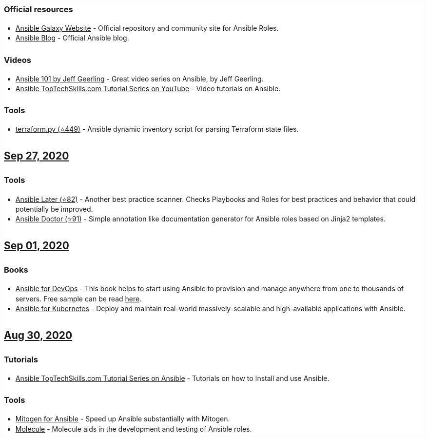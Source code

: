 ### Official resources

*   [Ansible Galaxy Website](https://galaxy.ansible.com/) - Official repository and community site for Ansible Roles.
*   [Ansible Blog](https://www.ansible.com/blog) - Official Ansible blog.

### Videos

*   [Ansible 101 by Jeff Geerling](https://www.jeffgeerling.com/blog/2020/ansible-101-jeff-geerling-youtube-streaming-series) - Great video series on Ansible, by Jeff Geerling.
*   [Ansible TopTechSkills.com Tutorial Series on YouTube](https://www.youtube.com/playlist?list=PLMyOob-UkeytIleCbMlFfCzaunOh27hm6) - Video tutorials on Ansible.

### Tools

*   [terraform.py (⭐449)](https://github.com/mantl/terraform.py) - Ansible dynamic inventory script for parsing Terraform state files.

## [Sep 27, 2020](/content/2020/09/27/README.md)

### Tools

*   [Ansible Later (⭐82)](https://github.com/thegeeklab/ansible-later) - Another best practice scanner. Checks Playbooks and Roles for best practices and behavior that could potentially be improved.
*   [Ansible Doctor (⭐91)](https://github.com/thegeeklab/ansible-doctor) - Simple annotation like documentation generator for Ansible roles based on Jinja2 templates.

## [Sep 01, 2020](/content/2020/09/01/README.md)

### Books

*   [Ansible for DevOps](https://www.ansiblefordevops.com/) - This book helps to start using Ansible to provision and manage anywhere from one to thousands of servers. Free sample can be read [here](https://leanpub.com/ansible-for-devops/read_sample).
*   [Ansible for Kubernetes](https://www.ansibleforkubernetes.com/) - Deploy and maintain real-world massively-scalable and high-available applications with Ansible.

## [Aug 30, 2020](/content/2020/08/30/README.md)

### Tutorials

*   [Ansible TopTechSkills.com Tutorial Series on Ansible](https://www.toptechskills.com/ansible-tutorials-courses/) - Tutorials on how to Install and use Ansible.

### Tools

*   [Mitogen for Ansible](https://mitogen.networkgenomics.com/ansible_detailed.html) - Speed up Ansible substantially with Mitogen.
*   [Molecule](https://molecule.readthedocs.io/en/latest/) - Molecule aids in the development and testing of Ansible roles.
